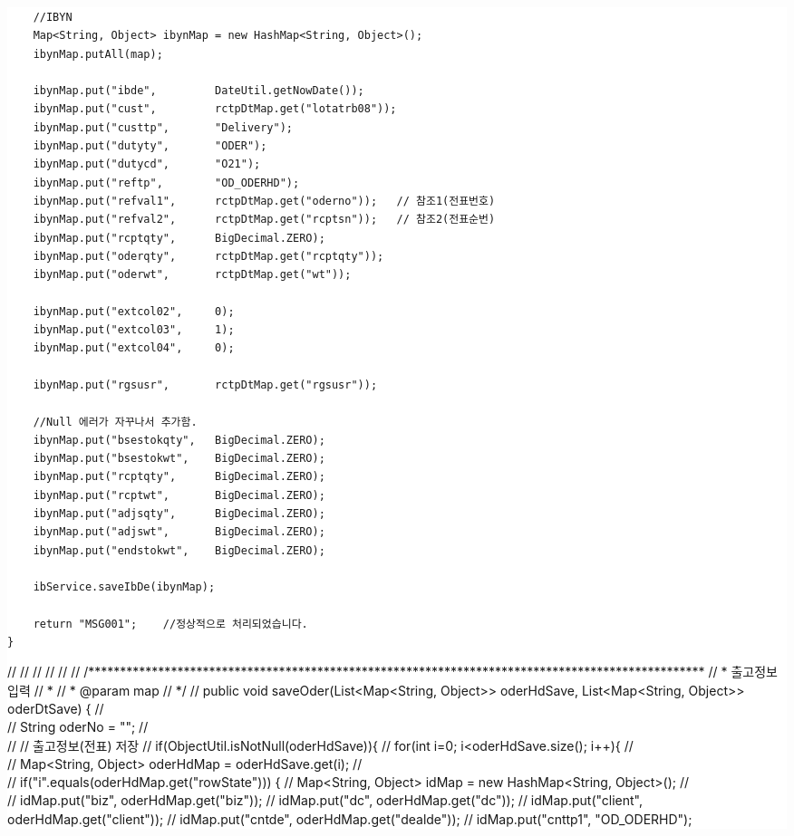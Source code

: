     	//IBYN
		Map<String, Object> ibynMap = new HashMap<String, Object>(); 
		ibynMap.putAll(map);
		
		ibynMap.put("ibde", 		DateUtil.getNowDate());
		ibynMap.put("cust", 		rctpDtMap.get("lotatrb08"));
		ibynMap.put("custtp", 		"Delivery");
		ibynMap.put("dutyty", 		"ODER");
		ibynMap.put("dutycd",   	"O21");
		ibynMap.put("reftp",    	"OD_ODERHD");		
		ibynMap.put("refval1",  	rctpDtMap.get("oderno"));	// 참조1(전표번호)
		ibynMap.put("refval2",  	rctpDtMap.get("rcptsn"));	// 참조2(전표순번)
		ibynMap.put("rcptqty",  	BigDecimal.ZERO);
		ibynMap.put("oderqty",  	rctpDtMap.get("rcptqty"));
		ibynMap.put("oderwt",   	rctpDtMap.get("wt"));
		
		ibynMap.put("extcol02",   	0);
		ibynMap.put("extcol03",   	1);
		ibynMap.put("extcol04",   	0);
		
		ibynMap.put("rgsusr",   	rctpDtMap.get("rgsusr"));
		
		//Null 에러가 자꾸나서 추가함.
		ibynMap.put("bsestokqty",  	BigDecimal.ZERO);
		ibynMap.put("bsestokwt",  	BigDecimal.ZERO);
		ibynMap.put("rcptqty",  	BigDecimal.ZERO);
		ibynMap.put("rcptwt",  		BigDecimal.ZERO);
		ibynMap.put("adjsqty",  	BigDecimal.ZERO);
		ibynMap.put("adjswt",  		BigDecimal.ZERO);
		ibynMap.put("endstokwt",  	BigDecimal.ZERO);
		
		ibService.saveIbDe(ibynMap);
		
		return "MSG001";	//정상적으로 처리되었습니다.
	}


//
//
//
//
//
//	/*************************************************************************************************
//	 * 출고정보 입력
//	 *
//	 * @param map
//	 */
//	public void saveOder(List<Map<String, Object>> oderHdSave, List<Map<String, Object>> oderDtSave) {
//		
//		String oderNo = "";
//		
//		// 출고정보(전표) 저장
//		if(ObjectUtil.isNotNull(oderHdSave)){
//			for(int i=0; i<oderHdSave.size(); i++){
//				
//				Map<String, Object> oderHdMap = oderHdSave.get(i);
//	            
//				if("i".equals(oderHdMap.get("rowState"))) {
//					Map<String, Object> idMap = new HashMap<String, Object>();
//	            	
//	            	idMap.put("biz", 	oderHdMap.get("biz"));
//	        		idMap.put("dc", 	oderHdMap.get("dc"));
//	        		idMap.put("client", oderHdMap.get("client"));
//	        		idMap.put("cntde",  oderHdMap.get("dealde"));
//	            	idMap.put("cnttp1", "OD_ODERHD");